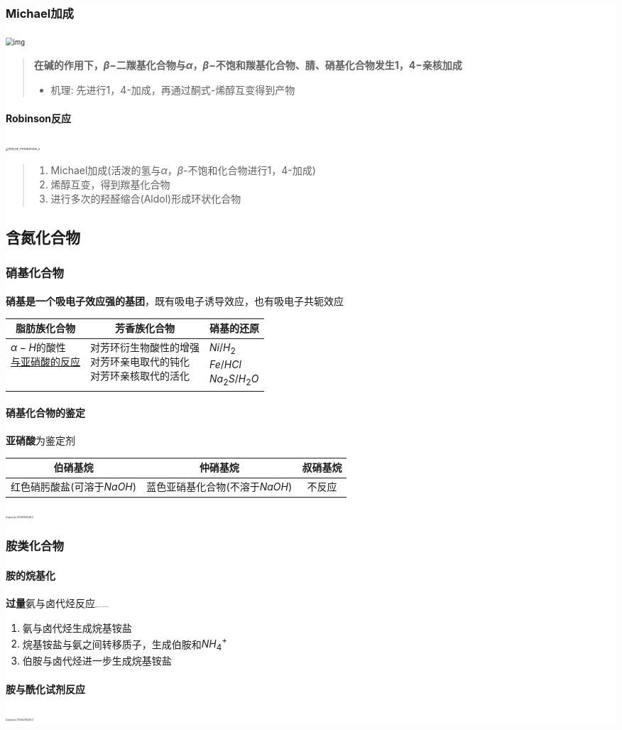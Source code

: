 ### Michael加成

<img src="https://cdn.jsdelivr.net/gh/fuanqingfeng/typora/v2-19700048fc0945c41804abccc030d735_720w.webp" alt="img" style="zoom: 67%;" />

> **在碱的作用下，$\beta-$二羰基化合物与$\alpha，\beta-$不饱和羰基化合物、腈、硝基化合物发生$1，4-$亲核加成**
>
> + 机理: 先进行$1，4$-加成，再通过酮式-烯醇互变得到产物

#### Robinson反应

<img src="https://cdn.jsdelivr.net/gh/fuanqingfeng/typora/夸克分享_1711806391045_0.jpg" alt="夸克分享_1711806391045_0" style="zoom:25%;" />

> 1. Michael加成(活泼的氢与$\alpha，\beta$-不饱和化合物进行1，4-加成)
> 2. 烯醇互变，得到羰基化合物
> 3. 进行多次的羟醛缩合(Aldol)形成环状化合物

## 含氮化合物

### 硝基化合物

**硝基是一个吸电子效应强的基团**，既有吸电子诱导效应，也有吸电子共轭效应

| 脂肪族化合物                                              | 芳香族化合物                                                 | 硝基的还原                               |
| --------------------------------------------------------- | ------------------------------------------------------------ | ---------------------------------------- |
| $\alpha-H$的酸性<br />[与亚硝酸的反应](#硝基化合物的鉴定) | 对芳环衍生物酸性的增强<br />对芳环亲电取代的钝化<br />对芳环亲核取代的活化 | $Ni/H_2$<br />$Fe/HCl$<br />$Na_2S/H_2O$ |



#### 硝基化合物的鉴定

**亚硝酸**为鉴定剂

|          伯硝基烷          |            仲硝基烷            | 叔硝基烷 |
| :------------------------: | :----------------------------: | :------: |
| 红色硝肟酸盐(可溶于$NaOH$) | 蓝色亚硝基化合物(不溶于$NaOH$) |  不反应  |

<img src="https://cdn.jsdelivr.net/gh/fuanqingfeng/typora/夸克分享_1712559536348_0.jpg" alt="夸克分享_1712559536348_0" style="zoom:20%;" />

### 胺类化合物

#### 胺的烷基化

**过量**氨与卤代烃反应<img src="https://cdn.jsdelivr.net/gh/fuanqingfeng/typora/夸克分享_1712560523268_0.jpg" alt="夸克分享_1712560523268_0" style="zoom:10%;" />

1. 氨与卤代烃生成烷基铵盐
2. 烷基铵盐与氨之间转移质子，生成伯胺和$NH_4^+$
3. 伯胺与卤代烃进一步生成烷基铵盐

#### 胺与酰化试剂反应

<img src="https://cdn.jsdelivr.net/gh/fuanqingfeng/typora/夸克分享_1712560746029_0.jpg" alt="夸克分享_1712560746029_0" style="zoom:20%;" />
